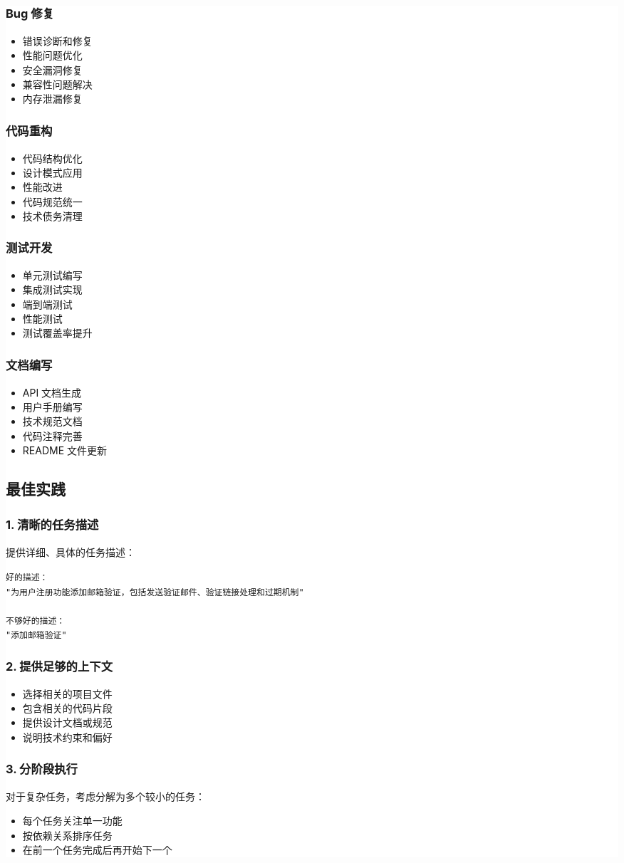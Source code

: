 ### Bug 修复
- 错误诊断和修复
- 性能问题优化
- 安全漏洞修复
- 兼容性问题解决
- 内存泄漏修复

### 代码重构
- 代码结构优化
- 设计模式应用
- 性能改进
- 代码规范统一
- 技术债务清理

### 测试开发
- 单元测试编写
- 集成测试实现
- 端到端测试
- 性能测试
- 测试覆盖率提升

### 文档编写
- API 文档生成
- 用户手册编写
- 技术规范文档
- 代码注释完善
- README 文件更新

## 最佳实践

### 1. 清晰的任务描述
提供详细、具体的任务描述：
```
好的描述：
"为用户注册功能添加邮箱验证，包括发送验证邮件、验证链接处理和过期机制"

不够好的描述：
"添加邮箱验证"
```

### 2. 提供足够的上下文
- 选择相关的项目文件
- 包含相关的代码片段
- 提供设计文档或规范
- 说明技术约束和偏好

### 3. 分阶段执行
对于复杂任务，考虑分解为多个较小的任务：
- 每个任务关注单一功能
- 按依赖关系排序任务
- 在前一个任务完成后再开始下一个
